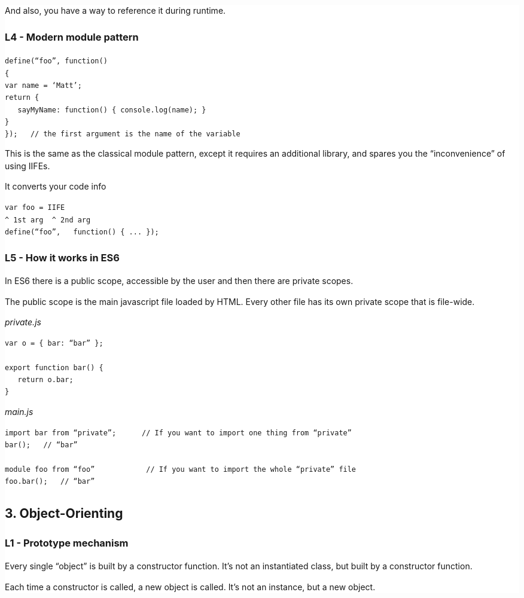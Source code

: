And also, you have a way to reference it during runtime.

### L4 - Modern module pattern
~~~
define(“foo”, function()
{
var name = ‘Matt’;
return {
   sayMyName: function() { console.log(name); }
}
});   // the first argument is the name of the variable
~~~

This is the same as the classical module pattern, except it requires an additional
library, and spares you the “inconvenience” of using IIFEs.

It converts your code info 
~~~
var foo = IIFE
^ 1st arg  ^ 2nd arg
define(“foo”,   function() { ... });
~~~

### L5 - How it works in ES6
In ES6 there is a public scope, accessible by the user and then there are private
scopes.

The public scope is the main javascript file loaded by HTML.
Every other file has its own private scope that is file-wide.

_<span>private</span>.js_
~~~
var o = { bar: “bar” };

export function bar() {
   return o.bar;
}
~~~

_<span>main</span>.js_
~~~
import bar from “private”;      // If you want to import one thing from “private”
bar();   // “bar”

module foo from “foo”            // If you want to import the whole “private” file
foo.bar();   // “bar”
~~~

## 3. Object-Orienting
### L1 - Prototype mechanism
Every single “object” is built by a constructor function. 
It’s not an instantiated class, but built by a constructor function.

Each time a constructor is called, a new object is called.
It’s not an instance, but a new object.
